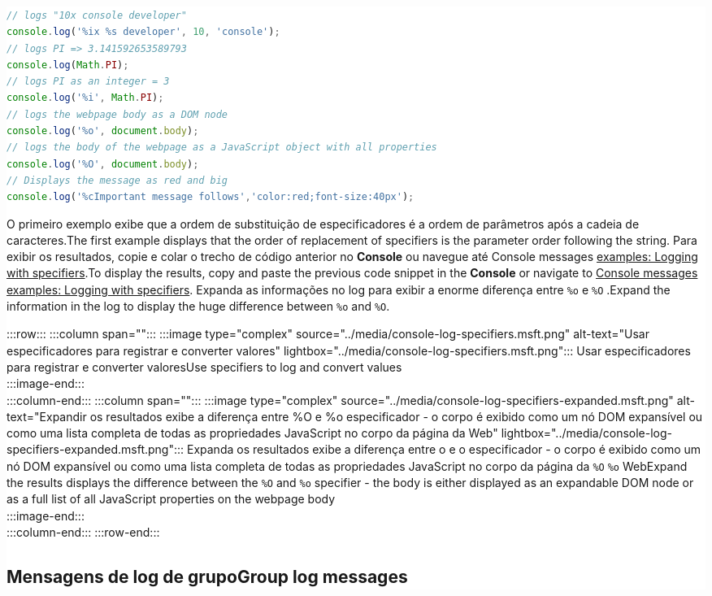 ```javascript
// logs "10x console developer"
console.log('%ix %s developer', 10, 'console');
// logs PI => 3.141592653589793
console.log(Math.PI); 
// logs PI as an integer = 3
console.log('%i', Math.PI); 
// logs the webpage body as a DOM node
console.log('%o', document.body); 
// logs the body of the webpage as a JavaScript object with all properties
console.log('%O', document.body); 
// Displays the message as red and big
console.log('%cImportant message follows','color:red;font-size:40px');
```  

<span data-ttu-id="76c52-138">O primeiro exemplo exibe que a ordem de substituição de especificadores é a ordem de parâmetros após a cadeia de caracteres.</span><span class="sxs-lookup"><span data-stu-id="76c52-138">The first example displays that the order of replacement of specifiers is the parameter order following the string.</span></span>  <span data-ttu-id="76c52-139">Para exibir os resultados, copie e colar o trecho de código anterior no **Console** ou navegue até Console messages [examples: Logging with specifiers][GithubMicrosoftedgeDevtoolssamplesConsoleLoggingWithSpecifiersHtml].</span><span class="sxs-lookup"><span data-stu-id="76c52-139">To display the results, copy and paste the previous code snippet in the **Console** or navigate to [Console messages examples: Logging with specifiers][GithubMicrosoftedgeDevtoolssamplesConsoleLoggingWithSpecifiersHtml].</span></span>  <span data-ttu-id="76c52-140">Expanda as informações no log para exibir a enorme diferença entre `%o` e `%O` .</span><span class="sxs-lookup"><span data-stu-id="76c52-140">Expand the information in the log to display the huge difference between `%o` and `%O`.</span></span>  

:::row:::
   :::column span="":::
      :::image type="complex" source="../media/console-log-specifiers.msft.png" alt-text="Usar especificadores para registrar e converter valores" lightbox="../media/console-log-specifiers.msft.png":::
         <span data-ttu-id="76c52-142">Usar especificadores para registrar e converter valores</span><span class="sxs-lookup"><span data-stu-id="76c52-142">Use specifiers to log and convert values</span></span>  
      :::image-end:::  
   :::column-end:::
   :::column span="":::
      :::image type="complex" source="../media/console-log-specifiers-expanded.msft.png" alt-text="Expandir os resultados exibe a diferença entre %O e %o especificador - o corpo é exibido como um nó DOM expansível ou como uma lista completa de todas as propriedades JavaScript no corpo da página da Web" lightbox="../media/console-log-specifiers-expanded.msft.png":::
        <span data-ttu-id="76c52-144">Expanda os resultados exibe a diferença entre o e o especificador - o corpo é exibido como um nó DOM expansível ou como uma lista completa de todas as propriedades JavaScript no corpo da página da `%O` `%o` Web</span><span class="sxs-lookup"><span data-stu-id="76c52-144">Expand the results displays the difference between the `%O` and `%o` specifier - the body is either displayed as an expandable DOM node or as a full list of all JavaScript properties on the webpage body</span></span>  
      :::image-end:::  
   :::column-end:::
:::row-end:::  

## <a name="group-log-messages"></a><span data-ttu-id="76c52-145">Mensagens de log de grupo</span><span class="sxs-lookup"><span data-stu-id="76c52-145">Group log messages</span></span>


[DevtoolsConsoleApi]: ./api.md "Referência da API de console | Microsoft Docs"  
[DevtoolsConsoleConsoleFilters]: ./console-filters.md "Filtrar mensagens de console | Microsoft Docs"  
[DevtoolsConsoleLiveExpressions]: ./live-expressions.md "Monitorar alterações no JavaScript usando expressões ao vivo | Microsoft Docs"  
[DevtoolsJavascriptBreakpoints]: ../javascript/breakpoints.md "Como pausar seu código com pontos de interrupção no Microsoft Edge DevTools | Microsoft Docs"  
[GithubMicrosoftedgeDevtoolssamplesConsoleLoggingExamplesHtml]: https://microsoftedge.github.io/DevToolsSamples/console/logging-examples.html "Exemplos de mensagens de console: log, informações, erro e aviso | GitHub"  
[GithubMicrosoftedgeDevtoolssamplesConsoleLoggingTypesHtml]: https://microsoftedge.github.io/DevToolsSamples/console/logging-types.html "Exemplos de mensagens de console: registrar tipos diferentes | GitHub"  
[GithubMicrosoftedgeDevtoolssamplesConsoleLoggingWithGroupsHtml]: https://microsoftedge.github.io/DevToolsSamples/console/logging-with-groups.html "Exemplos de mensagens de console: agrupar logs | GitHub"  
[GithubMicrosoftedgeDevtoolssamplesConsoleLoggingWithSpecifiersHtml]: https://microsoftedge.github.io/DevToolsSamples/console/logging-with-specifiers.html "Exemplos de mensagens de console: registro em log com especificadores | GitHub"  
[GithubMicrosoftedgeDevtoolssamplesConsoleLoggingWithTableHtml]: https://microsoftedge.github.io/DevToolsSamples/console/logging-with-table.html "Exemplos de mensagens de console: usando a tabela | GitHub"  
[WikiStackTrace]: https://en.wikipedia.org/wiki/Stack_trace "Rastreamento de pilha | Wikipédia"  